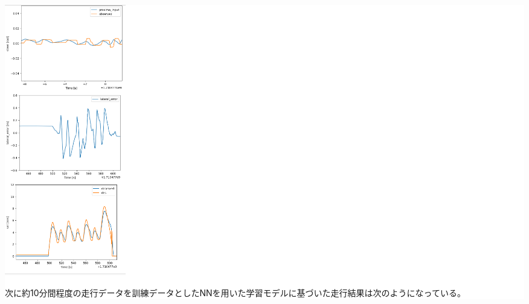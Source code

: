 <p><img src="images/sample_course_30km_h_nominal.png" width=200pix></p>
次に約10分間程度の走行データを訓練データとしたNNを用いた学習モデルに基づいた走行結果は次のようになっている。